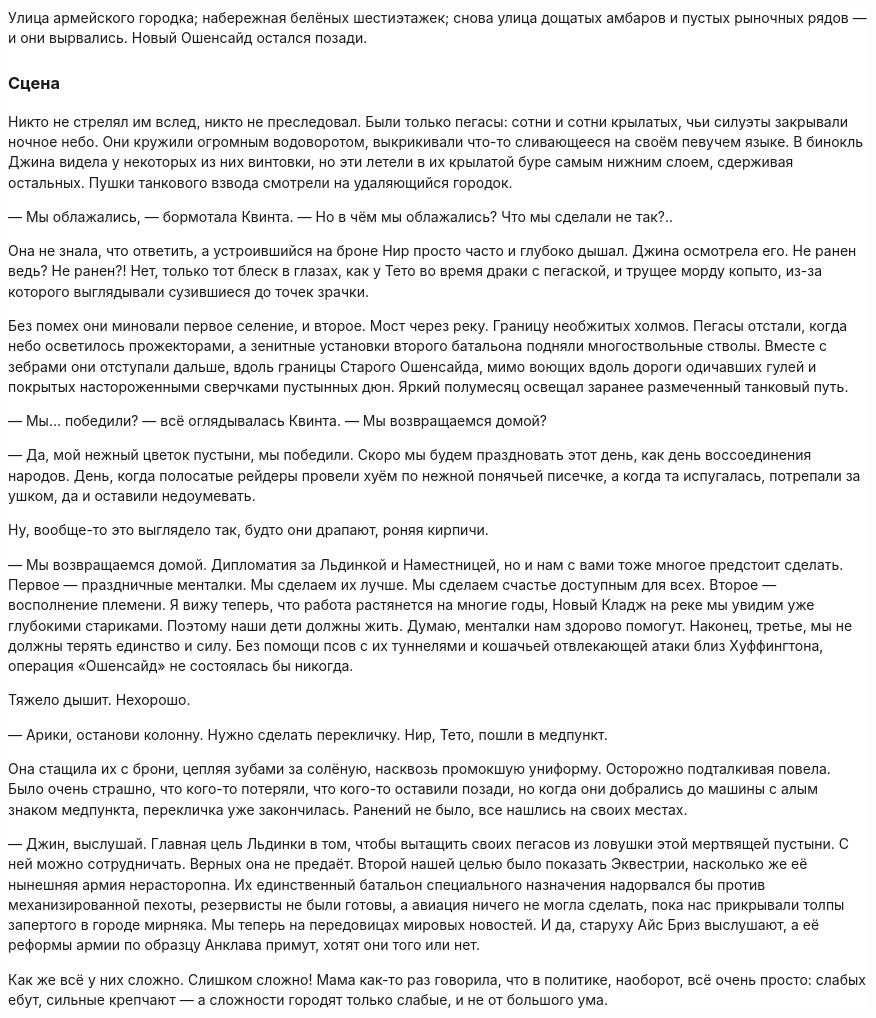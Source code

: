 Улица армейского городка; набережная белёных шестиэтажек; снова улица дощатых амбаров и пустых рыночных рядов — и они вырвались. Новый Ошенсайд остался позади.

### Сцена

Никто не стрелял им вслед, никто не преследовал. Были только пегасы: сотни и сотни крылатых, чьи силуэты закрывали ночное небо. Они кружили огромным водоворотом, выкрикивали что-то сливающееся на своём певучем языке. В бинокль Джина видела у некоторых из них винтовки, но эти летели в их крылатой буре самым нижним слоем, сдерживая остальных. Пушки танкового взвода смотрели на удаляющийся городок.

— Мы облажались, — бормотала Квинта. — Но в чём мы облажались? Что мы сделали не так?..

Она не знала, что ответить, а устроившийся на броне Нир просто часто и глубоко дышал. Джина осмотрела его. Не ранен ведь? Не ранен?! Нет, только тот блеск в глазах, как у Тето во время драки с пегаской, и трущее морду копыто, из-за которого выглядывали сузившиеся до точек зрачки.

Без помех они миновали первое селение, и второе. Мост через реку. Границу необжитых холмов. Пегасы отстали, когда небо осветилось прожекторами, а зенитные установки второго батальона подняли многоствольные стволы. Вместе с зебрами они отступали дальше, вдоль границы Старого Ошенсайда, мимо воющих вдоль дороги одичавших гулей и покрытых настороженными сверчками пустынных дюн. Яркий полумесяц освещал заранее размеченный танковый путь.

— Мы… победили? — всё оглядывалась Квинта. — Мы возвращаемся домой?

— Да, мой нежный цветок пустыни, мы победили. Скоро мы будем праздновать этот день, как день воссоединения народов. День, когда полосатые рейдеры провели хуём по нежной понячьей писечке, а когда та испугалась, потрепали за ушком, да и оставили недоумевать.

Ну, вообще-то это выглядело так, будто они драпают, роняя кирпичи.

— Мы возвращаемся домой. Дипломатия за Льдинкой и Наместницей, но и нам с вами тоже многое предстоит сделать. Первое — праздничные менталки. Мы сделаем их лучше. Мы сделаем счастье доступным для всех. Второе — восполнение племени. Я вижу теперь, что работа растянется на многие годы, Новый Кладж на реке мы увидим уже глубокими стариками. Поэтому наши дети должны жить. Думаю, менталки нам здорово помогут. Наконец, третье, мы не должны терять единство и силу. Без помощи псов с их туннелями и кошачьей отвлекающей атаки близ Хуффингтона, операция «Ошенсайд» не состоялась бы никогда.

Тяжело дышит. Нехорошо.

— Арики, останови колонну. Нужно сделать перекличку. Нир, Тето, пошли в медпункт.

Она стащила их с брони, цепляя зубами за солёную, насквозь промокшую униформу. Осторожно подталкивая повела. Было очень страшно, что кого-то потеряли, что кого-то оставили позади, но когда они добрались до машины с алым знаком медпункта, перекличка уже закончилась. Ранений не было, все нашлись на своих местах.

— Джин, выслушай. Главная цель Льдинки в том, чтобы вытащить своих пегасов из ловушки этой мертвящей пустыни. С ней можно сотрудничать. Верных она не предаёт. Второй нашей целью было показать Эквестрии, насколько же её нынешняя армия нерасторопна. Их единственный батальон специального назначения надорвался бы против механизированной пехоты, резервисты не были готовы, а авиация ничего не могла сделать, пока нас прикрывали толпы запертого в городе мирняка. Мы теперь на передовицах мировых новостей. И да, старуху Айс Бриз выслушают, а её реформы армии по образцу Анклава примут, хотят они того или нет.

Как же всё у них сложно. Слишком сложно! Мама как-то раз говорила, что в политике, наоборот, всё очень просто: слабых ебут, сильные крепчают — а сложности городят только слабые, и не от большого ума.
